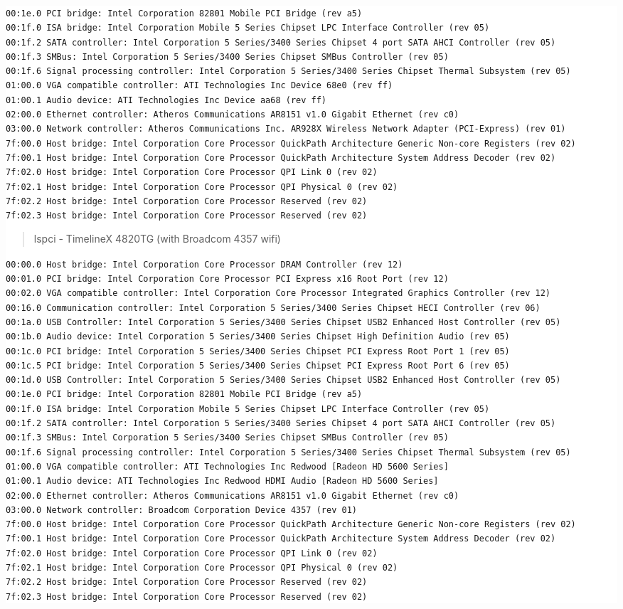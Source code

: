     00:1e.0 PCI bridge: Intel Corporation 82801 Mobile PCI Bridge (rev a5)
    00:1f.0 ISA bridge: Intel Corporation Mobile 5 Series Chipset LPC Interface Controller (rev 05)
    00:1f.2 SATA controller: Intel Corporation 5 Series/3400 Series Chipset 4 port SATA AHCI Controller (rev 05)
    00:1f.3 SMBus: Intel Corporation 5 Series/3400 Series Chipset SMBus Controller (rev 05)
    00:1f.6 Signal processing controller: Intel Corporation 5 Series/3400 Series Chipset Thermal Subsystem (rev 05)
    01:00.0 VGA compatible controller: ATI Technologies Inc Device 68e0 (rev ff)
    01:00.1 Audio device: ATI Technologies Inc Device aa68 (rev ff)
    02:00.0 Ethernet controller: Atheros Communications AR8151 v1.0 Gigabit Ethernet (rev c0)
    03:00.0 Network controller: Atheros Communications Inc. AR928X Wireless Network Adapter (PCI-Express) (rev 01)
    7f:00.0 Host bridge: Intel Corporation Core Processor QuickPath Architecture Generic Non-core Registers (rev 02)
    7f:00.1 Host bridge: Intel Corporation Core Processor QuickPath Architecture System Address Decoder (rev 02)
    7f:02.0 Host bridge: Intel Corporation Core Processor QPI Link 0 (rev 02)
    7f:02.1 Host bridge: Intel Corporation Core Processor QPI Physical 0 (rev 02)
    7f:02.2 Host bridge: Intel Corporation Core Processor Reserved (rev 02)
    7f:02.3 Host bridge: Intel Corporation Core Processor Reserved (rev 02)

> lspci - TimelineX 4820TG (with Broadcom 4357 wifi)

    00:00.0 Host bridge: Intel Corporation Core Processor DRAM Controller (rev 12)
    00:01.0 PCI bridge: Intel Corporation Core Processor PCI Express x16 Root Port (rev 12)
    00:02.0 VGA compatible controller: Intel Corporation Core Processor Integrated Graphics Controller (rev 12)
    00:16.0 Communication controller: Intel Corporation 5 Series/3400 Series Chipset HECI Controller (rev 06)
    00:1a.0 USB Controller: Intel Corporation 5 Series/3400 Series Chipset USB2 Enhanced Host Controller (rev 05)
    00:1b.0 Audio device: Intel Corporation 5 Series/3400 Series Chipset High Definition Audio (rev 05)
    00:1c.0 PCI bridge: Intel Corporation 5 Series/3400 Series Chipset PCI Express Root Port 1 (rev 05)
    00:1c.5 PCI bridge: Intel Corporation 5 Series/3400 Series Chipset PCI Express Root Port 6 (rev 05)
    00:1d.0 USB Controller: Intel Corporation 5 Series/3400 Series Chipset USB2 Enhanced Host Controller (rev 05)
    00:1e.0 PCI bridge: Intel Corporation 82801 Mobile PCI Bridge (rev a5)
    00:1f.0 ISA bridge: Intel Corporation Mobile 5 Series Chipset LPC Interface Controller (rev 05)
    00:1f.2 SATA controller: Intel Corporation 5 Series/3400 Series Chipset 4 port SATA AHCI Controller (rev 05)
    00:1f.3 SMBus: Intel Corporation 5 Series/3400 Series Chipset SMBus Controller (rev 05)
    00:1f.6 Signal processing controller: Intel Corporation 5 Series/3400 Series Chipset Thermal Subsystem (rev 05)
    01:00.0 VGA compatible controller: ATI Technologies Inc Redwood [Radeon HD 5600 Series]
    01:00.1 Audio device: ATI Technologies Inc Redwood HDMI Audio [Radeon HD 5600 Series]
    02:00.0 Ethernet controller: Atheros Communications AR8151 v1.0 Gigabit Ethernet (rev c0)
    03:00.0 Network controller: Broadcom Corporation Device 4357 (rev 01)
    7f:00.0 Host bridge: Intel Corporation Core Processor QuickPath Architecture Generic Non-core Registers (rev 02)
    7f:00.1 Host bridge: Intel Corporation Core Processor QuickPath Architecture System Address Decoder (rev 02)
    7f:02.0 Host bridge: Intel Corporation Core Processor QPI Link 0 (rev 02)
    7f:02.1 Host bridge: Intel Corporation Core Processor QPI Physical 0 (rev 02)
    7f:02.2 Host bridge: Intel Corporation Core Processor Reserved (rev 02)
    7f:02.3 Host bridge: Intel Corporation Core Processor Reserved (rev 02)
